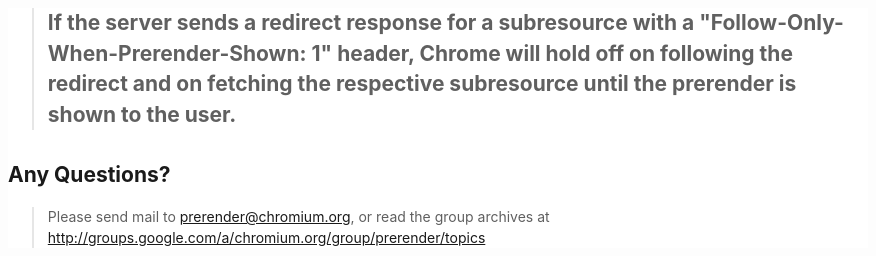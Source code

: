 > ## If the server sends a redirect response for a subresource with a "Follow-Only-When-Prerender-Shown: 1" header, Chrome will hold off on following the redirect and on fetching the respective subresource until the prerender is shown to the user.

## Any Questions?

> Please send mail to prerender@chromium.org, or read the group archives at
> <http://groups.google.com/a/chromium.org/group/prerender/topics>